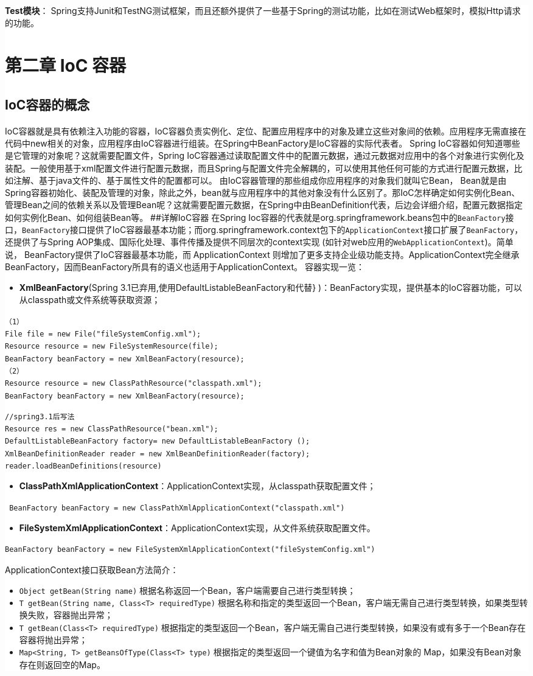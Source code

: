 **Test模块**： Spring支持Junit和TestNG测试框架，而且还额外提供了一些基于Spring的测试功能，比如在测试Web框架时，模拟Http请求的功能。

# 第二章 IoC 容器
## IoC容器的概念
IoC容器就是具有依赖注入功能的容器，IoC容器负责实例化、定位、配置应用程序中的对象及建立这些对象间的依赖。应用程序无需直接在代码中new相关的对象，应用程序由IoC容器进行组装。在Spring中BeanFactory是IoC容器的实际代表者。
Spring IoC容器如何知道哪些是它管理的对象呢？这就需要配置文件，Spring IoC容器通过读取配置文件中的配置元数据，通过元数据对应用中的各个对象进行实例化及装配。一般使用基于xml配置文件进行配置元数据，而且Spring与配置文件完全解耦的，可以使用其他任何可能的方式进行配置元数据，比如注解、基于java文件的、基于属性文件的配置都可以。
由IoC容器管理的那些组成你应用程序的对象我们就叫它Bean， Bean就是由Spring容器初始化、装配及管理的对象，除此之外，bean就与应用程序中的其他对象没有什么区别了。那IoC怎样确定如何实例化Bean、管理Bean之间的依赖关系以及管理Bean呢？这就需要配置元数据，在Spring中由BeanDefinition代表，后边会详细介绍，配置元数据指定如何实例化Bean、如何组装Bean等。
##详解IoC容器
在Spring Ioc容器的代表就是org.springframework.beans包中的`BeanFactory`接口，`BeanFactory`接口提供了IoC容器最基本功能；而org.springframework.context包下的`ApplicationContext`接口扩展了`BeanFactory`，还提供了与Spring AOP集成、国际化处理、事件传播及提供不同层次的context实现 (如针对web应用的`WebApplicationContext`)。简单说， BeanFactory提供了IoC容器最基本功能，而 ApplicationContext 则增加了更多支持企业级功能支持。ApplicationContext完全继承BeanFactory，因而BeanFactory所具有的语义也适用于ApplicationContext。
容器实现一览：

- **XmlBeanFactory**(Spring 3.1已弃用,使用DefaultListableBeanFactory和代替} )：BeanFactory实现，提供基本的IoC容器功能，可以从classpath或文件系统等获取资源；
```
（1） 
File file = new File("fileSystemConfig.xml");
Resource resource = new FileSystemResource(file);
BeanFactory beanFactory = new XmlBeanFactory(resource);
（2）
Resource resource = new ClassPathResource("classpath.xml");                 
BeanFactory beanFactory = new XmlBeanFactory(resource);
```
```
//spring3.1后写法
Resource res = new ClassPathResource("bean.xml");
DefaultListableBeanFactory factory= new DefaultListableBeanFactory ();
XmlBeanDefinitionReader reader = new XmlBeanDefinitionReader(factory);
reader.loadBeanDefinitions(resource)
```
- **ClassPathXmlApplicationContext**：ApplicationContext实现，从classpath获取配置文件；
```
 BeanFactory beanFactory = new ClassPathXmlApplicationContext("classpath.xml")
```
- **FileSystemXmlApplicationContext**：ApplicationContext实现，从文件系统获取配置文件。
```
BeanFactory beanFactory = new FileSystemXmlApplicationContext("fileSystemConfig.xml")
```
ApplicationContext接口获取Bean方法简介：

- `Object getBean(String name)` 根据名称返回一个Bean，客户端需要自己进行类型转换；
- `T getBean(String name, Class<T> requiredType)` 根据名称和指定的类型返回一个Bean，客户端无需自己进行类型转换，如果类型转换失败，容器抛出异常；
- `T getBean(Class<T> requiredType)` 根据指定的类型返回一个Bean，客户端无需自己进行类型转换，如果没有或有多于一个Bean存在容器将抛出异常；
- `Map<String, T> getBeansOfType(Class<T> type)` 根据指定的类型返回一个键值为名字和值为Bean对象的 Map，如果没有Bean对象存在则返回空的Map。
